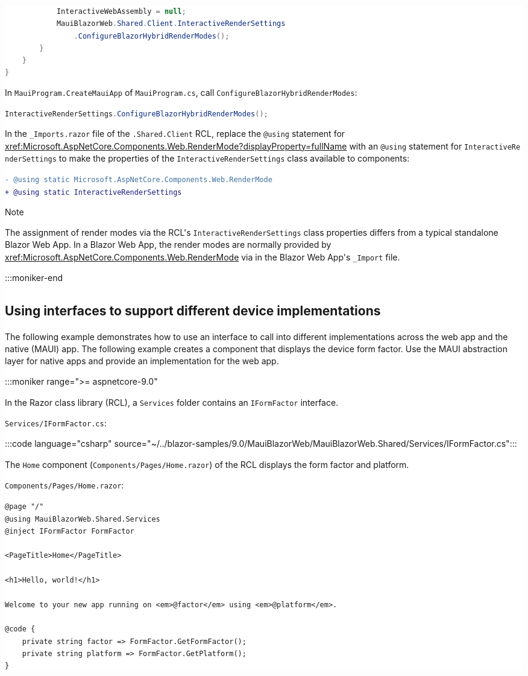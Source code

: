 ```csharp
            InteractiveWebAssembly = null;
            MauiBlazorWeb.Shared.Client.InteractiveRenderSettings
                .ConfigureBlazorHybridRenderModes();
        }
    }
}
```

In `MauiProgram.CreateMauiApp` of `MauiProgram.cs`, call `ConfigureBlazorHybridRenderModes`:

```csharp 
InteractiveRenderSettings.ConfigureBlazorHybridRenderModes();
```

In the `_Imports.razor` file of the `.Shared.Client` RCL, replace the `@using` statement for <xref:Microsoft.AspNetCore.Components.Web.RenderMode?displayProperty=fullName> with an `@using` statement for `InteractiveRenderSettings` to make the properties of the `InteractiveRenderSettings` class available to components:

```diff
- @using static Microsoft.AspNetCore.Components.Web.RenderMode
+ @using static InteractiveRenderSettings
```

> [!NOTE]
> The assignment of render modes via the RCL's `InteractiveRenderSettings` class properties differs from a typical standalone Blazor Web App. In a Blazor Web App, the render modes are normally provided by <xref:Microsoft.AspNetCore.Components.Web.RenderMode> via in the Blazor Web App's `_Import` file.

:::moniker-end

## Using interfaces to support different device implementations

The following example demonstrates how to use an interface to call into different implementations across the web app and the native (MAUI) app. The following example creates a component that displays the device form factor. Use the MAUI abstraction layer for native apps and provide an implementation for the web app.

:::moniker range=">= aspnetcore-9.0"

In the Razor class library (RCL), a `Services` folder contains an `IFormFactor` interface.

`Services/IFormFactor.cs`:

:::code language="csharp" source="~/../blazor-samples/9.0/MauiBlazorWeb/MauiBlazorWeb.Shared/Services/IFormFactor.cs":::

The `Home` component (`Components/Pages/Home.razor`) of the RCL displays the form factor and platform.

`Components/Pages/Home.razor`:

```razor
@page "/"
@using MauiBlazorWeb.Shared.Services
@inject IFormFactor FormFactor

<PageTitle>Home</PageTitle>

<h1>Hello, world!</h1>

Welcome to your new app running on <em>@factor</em> using <em>@platform</em>.

@code {
    private string factor => FormFactor.GetFormFactor();
    private string platform => FormFactor.GetPlatform();
}
```